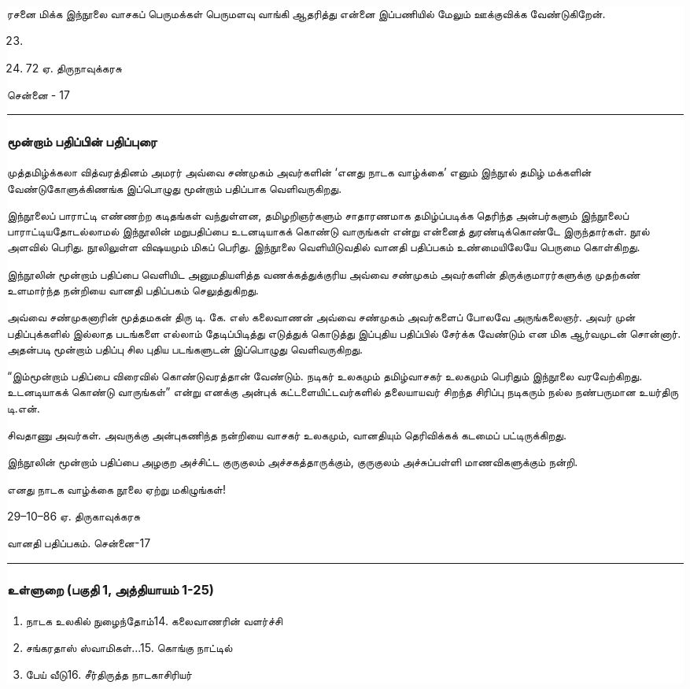 ரசனை மிக்க இந்நூலை வாசகப் பெருமக்கள் பெருமளவு வாங்கி ஆதரித்து என்னை இப்பணியில் மேலும் ஊக்குவிக்க வேண்டுகிறேன்.  

23.

 4. 72 ஏ. திருநாவுக்கரசு  

சென்னை - 17  

------------  

  

### மூன்றாம் பதிப்பின் பதிப்புரை  

  

முத்தமிழ்க்கலா வித்வரத்தினம் அமரர் அவ்வை சண்முகம் அவர்களின் ‘எனது நாடக வாழ்க்கை’ எனும் இந்நூல் தமிழ் மக்களின் வேண்டுகோளுக்கிணங்க இப்பொழுது மூன்றாம் பதிப்பாக வெளிவருகிறது.  

இந்நூலைப் பாராட்டி எண்ணற்ற கடிதங்கள் வந்துள்ளன, தமிழறிஞர்களும் சாதாரணமாக தமிழ்ப்படிக்க தெரிந்த அன்பர்களும் இந்நூலைப் பாராட்டியதோடல்லாமல் இந்நூலின் மறுபதிப்பை உடனடியாகக் கொண்டு வாருங்கள் என்று என்னைத் துரண்டிக்கொண்டே இருந்தார்கள். நூல் அளவில் பெரிது. நூலிலுள்ள விஷயமும் மிகப் பெரிது. இந்நூலை வெளியிடுவதில் வானதி பதிப்பகம் உண்மையிலேயே பெருமை கொள்கிறது.  

இந்நூலின் மூன்றாம் பதிப்பை வெளியிட அனுமதியளித்த வணக்கத்துக்குரிய அவ்வை சண்முகம் அவர்களின் திருக்குமாரர்களுக்கு முதற்கண் உளமார்ந்த நன்றியை வானதி பதிப்பகம் செலுத்துகிறது.  

அவ்வை சண்முகனாரின் மூத்தமகன் திரு டி. கே. எஸ் கலைவாணன் அவ்வை சண்முகம் அவர்களைப் போலவே அருங்கலைஞர். அவர் முன் பதிப்புக்களில் இல்லாத படங்களை எல்லாம் தேடிப்பிடித்து எடுத்துக் கொடுத்து இப்புதிய பதிப்பில் சேர்க்க வேண்டும் என மிக ஆர்வமுடன் சொன்னார். அதன்படி மூன்றாம் பதிப்பு சில புதிய படங்களுடன் இப்பொழுது வெளிவருகிறது.  

“இம்மூன்றாம் பதிப்பை விரைவில் கொண்டுவரத்தான் வேண்டும். நடிகர் உலகமும் தமிழ்வாசகர் உலகமும் பெரிதும் இந்நூலை வரவேற்கிறது. உடனடியாகக் கொண்டு வாருங்கள்” என்று எனக்கு அன்புக் கட்டளையிட்டவர்களில் தலையாயவர் சிறந்த சிரிப்பு நடிகரும் நல்ல நண்பருமான உயர்திரு டி.என்.  

சிவதாணு அவர்கள். அவருக்கு அன்புகணிந்த நன்றியை வாசகர் உலகமும், வானதியும் தெரிவிக்கக் கடமைப் பட்டிருக்கிறது.  

இந்நூலின் மூன்றாம் பதிப்பை அழகுற அச்சிட்ட குருகுலம் அச்சகத்தாருக்கும், குருகுலம் அச்சுப்பள்ளி மாணவிகளுக்கும் நன்றி.  

எனது நாடக வாழ்க்கை நூலை ஏற்று மகிழுங்கள்!  

29–10–86 ஏ. திருகாவுக்கரசு  

வானதி பதிப்பகம். சென்னை-17  

---------  

  

### உள்ளுறை (பகுதி 1, அத்தியாயம் 1-25)  

  

1. நாடக உலகில் நுழைந்தோம்14. கலைவாணரின் வளர்ச்சி

 2. சங்கரதாஸ் ஸ்வாமிகள்...15. கொங்கு நாட்டில்

 3. பேய் வீடு16. சீர்திருத்த நாடகாசிரியர்
